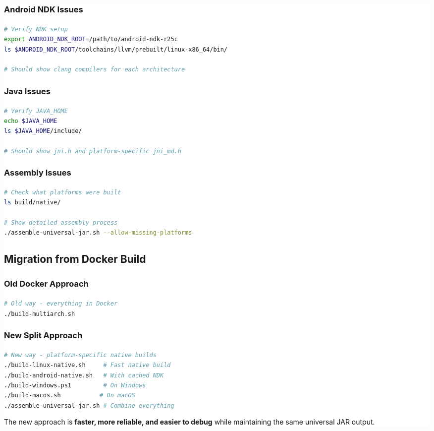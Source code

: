 ### **Android NDK Issues**
```bash
# Verify NDK setup
export ANDROID_NDK_ROOT=/path/to/android-ndk-r25c
ls $ANDROID_NDK_ROOT/toolchains/llvm/prebuilt/linux-x86_64/bin/

# Should show clang compilers for each architecture
```

### **Java Issues**
```bash
# Verify JAVA_HOME
echo $JAVA_HOME
ls $JAVA_HOME/include/

# Should show jni.h and platform-specific jni_md.h
```

### **Assembly Issues**
```bash
# Check what platforms were built
ls build/native/

# Show detailed assembly process  
./assemble-universal-jar.sh --allow-missing-platforms
```

## Migration from Docker Build

### **Old Docker Approach**
```bash
# Old way - everything in Docker
./build-multiarch.sh
```

### **New Split Approach**  
```bash
# New way - platform-specific native builds
./build-linux-native.sh     # Fast native build
./build-android-native.sh   # With cached NDK  
./build-windows.ps1         # On Windows
./build-macos.sh           # On macOS
./assemble-universal-jar.sh # Combine everything
```

The new approach is **faster, more reliable, and easier to debug** while maintaining the same universal JAR output.